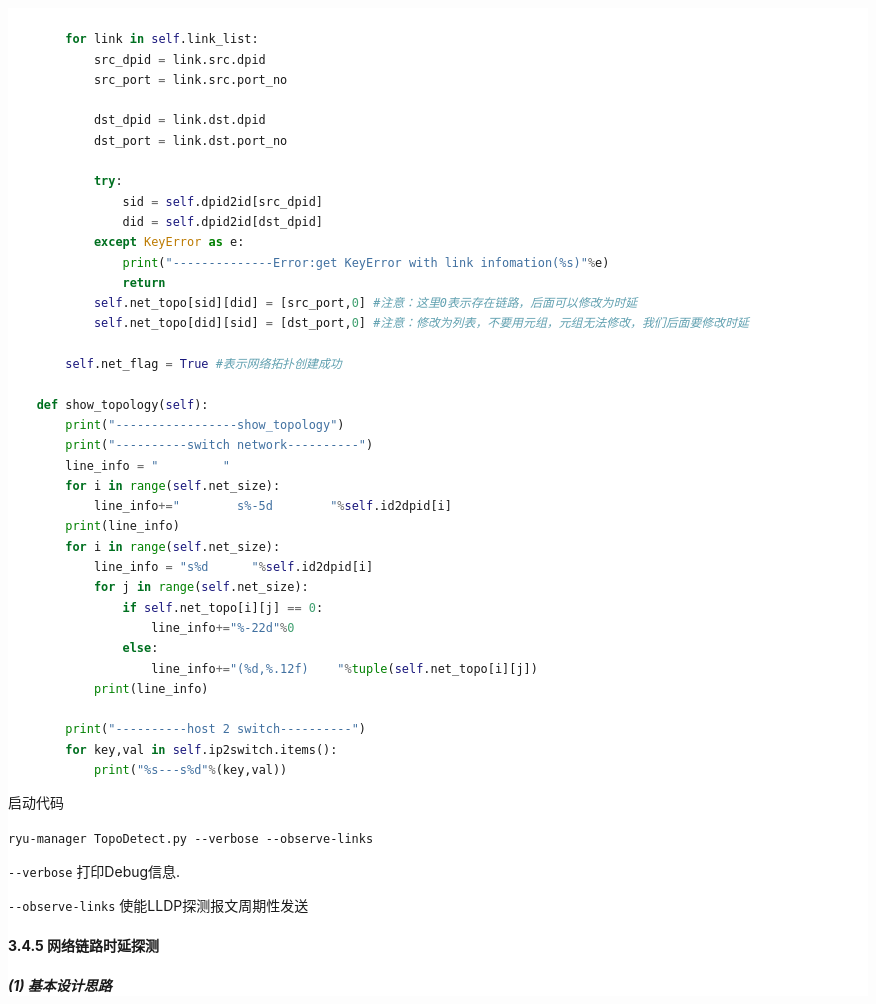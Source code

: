 ```python

        for link in self.link_list:
            src_dpid = link.src.dpid
            src_port = link.src.port_no

            dst_dpid = link.dst.dpid
            dst_port = link.dst.port_no

            try:
                sid = self.dpid2id[src_dpid]
                did = self.dpid2id[dst_dpid]
            except KeyError as e:
                print("--------------Error:get KeyError with link infomation(%s)"%e)
                return
            self.net_topo[sid][did] = [src_port,0] #注意：这里0表示存在链路，后面可以修改为时延
            self.net_topo[did][sid] = [dst_port,0] #注意：修改为列表，不要用元组，元组无法修改，我们后面要修改时延

        self.net_flag = True #表示网络拓扑创建成功
        
    def show_topology(self):
        print("-----------------show_topology")
        print("----------switch network----------")
        line_info = "         "
        for i in range(self.net_size):
            line_info+="        s%-5d        "%self.id2dpid[i]
        print(line_info)
        for i in range(self.net_size):
            line_info = "s%d      "%self.id2dpid[i]
            for j in range(self.net_size):
                if self.net_topo[i][j] == 0:
                    line_info+="%-22d"%0
                else:
                    line_info+="(%d,%.12f)    "%tuple(self.net_topo[i][j])
            print(line_info)

        print("----------host 2 switch----------")
        for key,val in self.ip2switch.items():
            print("%s---s%d"%(key,val))
```



启动代码

`ryu-manager TopoDetect.py --verbose --observe-links`

`--verbose` 打印Debug信息.

`--observe-links` 使能LLDP探测报文周期性发送

#### 3.4.5 网络链路时延探测

##### (1) 基本设计思路
